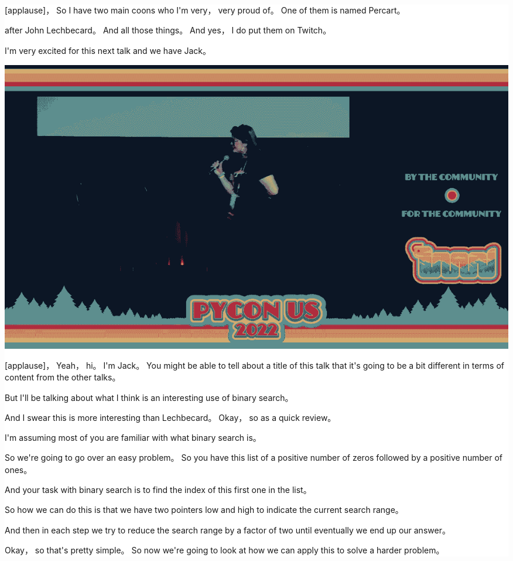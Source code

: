  [applause]， So I have two main coons who I'm very， very proud of。 One of them is named Percart。

 after John Lechbecard。 And all those things。 And yes， I do put them on Twitch。

 I'm very excited for this next talk and we have Jack。



![](img/dec71df9a9cccc974b7fc9bc0af9e52c_39.png)

 [applause]， Yeah， hi。 I'm Jack。 You might be able to tell about a title of this talk that it's going to be a bit different in terms of content from the other talks。

 But I'll be talking about what I think is an interesting use of binary search。

 And I swear this is more interesting than Lechbecard。 Okay， so as a quick review。

 I'm assuming most of you are familiar with what binary search is。

 So we're going to go over an easy problem。 So you have this list of a positive number of zeros followed by a positive number of ones。

 And your task with binary search is to find the index of this first one in the list。

 So how we can do this is that we have two pointers low and high to indicate the current search range。

 And then in each step we try to reduce the search range by a factor of two until eventually we end up our answer。

 Okay， so that's pretty simple。 So now we're going to look at how we can apply this to solve a harder problem。
